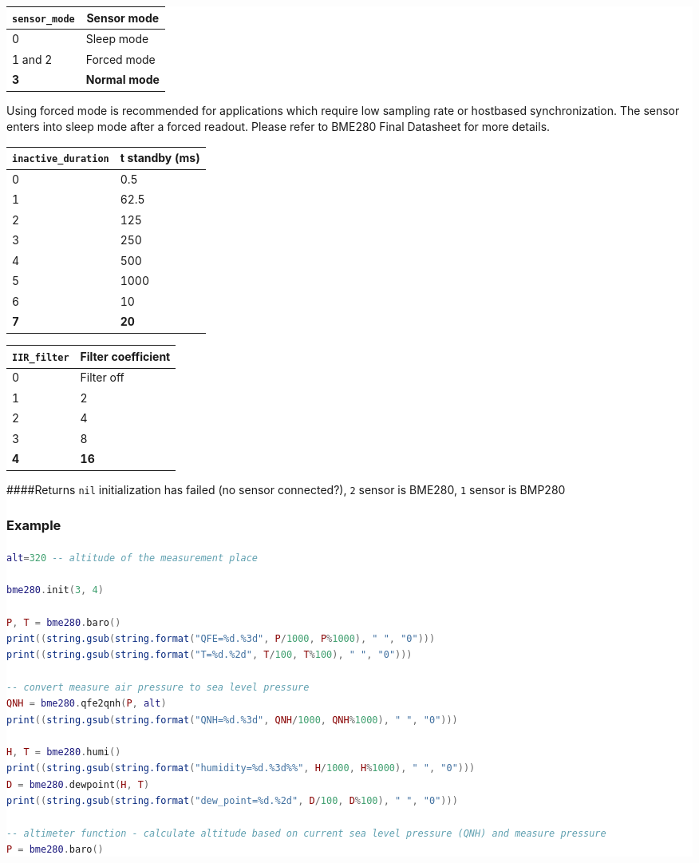 |`sensor_mode`|Sensor mode|
|-----|-----------------|
|0|Sleep mode|
|1 and 2|Forced mode|
|**3**|**Normal mode**|

Using forced mode is recommended for applications which require low sampling rate or hostbased synchronization. The sensor enters into sleep mode after a forced readout. Please refer to BME280 Final Datasheet for more details.

|`inactive_duration`|t standby (ms)|
|-----|-----------------|
|0|0.5|
|1|62.5| 
|2|125|
|3|250|
|4|500|
|5|1000| 
|6|10|
|**7**|**20**|

|`IIR_filter`|Filter coefficient |
|-----|-----------------|
|0|Filter off|
|1|2|
|2|4|
|3|8|
|**4**|**16**|

####Returns
`nil` initialization has failed (no sensor connected?), `2` sensor is BME280, `1` sensor is BMP280

### Example
```lua
alt=320 -- altitude of the measurement place

bme280.init(3, 4)

P, T = bme280.baro()
print((string.gsub(string.format("QFE=%d.%3d", P/1000, P%1000), " ", "0")))
print((string.gsub(string.format("T=%d.%2d", T/100, T%100), " ", "0")))

-- convert measure air pressure to sea level pressure
QNH = bme280.qfe2qnh(P, alt)
print((string.gsub(string.format("QNH=%d.%3d", QNH/1000, QNH%1000), " ", "0")))

H, T = bme280.humi()
print((string.gsub(string.format("humidity=%d.%3d%%", H/1000, H%1000), " ", "0")))
D = bme280.dewpoint(H, T)
print((string.gsub(string.format("dew_point=%d.%2d", D/100, D%100), " ", "0")))

-- altimeter function - calculate altitude based on current sea level pressure (QNH) and measure pressure
P = bme280.baro()
```